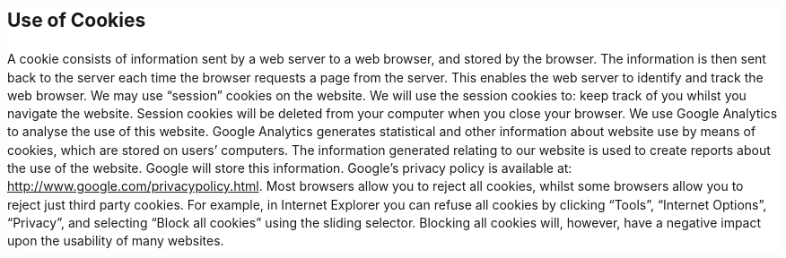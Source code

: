 Use of Cookies
--------------

A cookie consists of information sent by a web server to a web browser, and stored by the browser. The information is then sent back to the server each time the browser requests a page from the server. This enables the web server to identify and track the web browser. We may use “session” cookies on the website. We will use the session cookies to: keep track of you whilst you navigate the website. Session cookies will be deleted from your computer when you close your browser. We use Google Analytics to analyse the use of this website. Google Analytics generates statistical and other information about website use by means of cookies, which are stored on users’ computers. The information generated relating to our website is used to create reports about the use of the website. Google will store this information. Google’s privacy policy is available at: http://www.google.com/privacypolicy.html. Most browsers allow you to reject all cookies, whilst some browsers allow you to reject just third party cookies. For example, in Internet Explorer you can refuse all cookies by clicking “Tools”, “Internet Options”, “Privacy”, and selecting “Block all cookies” using the sliding selector. Blocking all cookies will, however, have a negative impact upon the usability of many websites.